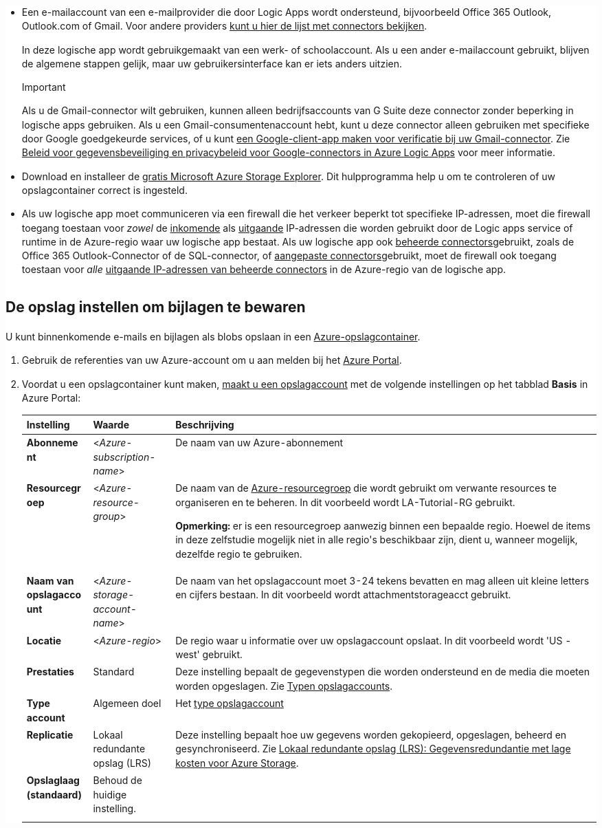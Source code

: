 * Een e-mailaccount van een e-mailprovider die door Logic Apps wordt ondersteund, bijvoorbeeld Office 365 Outlook, Outlook.com of Gmail. Voor andere providers [kunt u hier de lijst met connectors bekijken](/connectors/).

  In deze logische app wordt gebruikgemaakt van een werk- of schoolaccount. Als u een ander e-mailaccount gebruikt, blijven de algemene stappen gelijk, maar uw gebruikersinterface kan er iets anders uitzien.

  > [!IMPORTANT]
  > Als u de Gmail-connector wilt gebruiken, kunnen alleen bedrijfsaccounts van G Suite deze connector zonder beperking in logische apps gebruiken. Als u een Gmail-consumentenaccount hebt, kunt u deze connector alleen gebruiken met specifieke door Google goedgekeurde services, of u kunt [een Google-client-app maken voor verificatie bij uw Gmail-connector](/connectors/gmail/#authentication-and-bring-your-own-application). Zie [Beleid voor gegevensbeveiliging en privacybeleid voor Google-connectors in Azure Logic Apps](../connectors/connectors-google-data-security-privacy-policy.md) voor meer informatie.

* Download en installeer de [gratis Microsoft Azure Storage Explorer](https://storageexplorer.com/). Dit hulpprogramma help u om te controleren of uw opslagcontainer correct is ingesteld.

* Als uw logische app moet communiceren via een firewall die het verkeer beperkt tot specifieke IP-adressen, moet die firewall toegang toestaan voor *zowel* de [inkomende](logic-apps-limits-and-config.md#inbound) als [uitgaande](logic-apps-limits-and-config.md#outbound) IP-adressen die worden gebruikt door de Logic apps service of runtime in de Azure-regio waar uw logische app bestaat. Als uw logische app ook [beheerde connectors](../connectors/apis-list.md#managed-api-connectors)gebruikt, zoals de Office 365 Outlook-Connector of de SQL-connector, of [aangepaste connectors](/connectors/custom-connectors/)gebruikt, moet de firewall ook toegang toestaan voor *alle* [uitgaande IP-adressen van beheerde connectors](logic-apps-limits-and-config.md#outbound) in de Azure-regio van de logische app.

## <a name="set-up-storage-to-save-attachments"></a>De opslag instellen om bijlagen te bewaren

U kunt binnenkomende e-mails en bijlagen als blobs opslaan in een [Azure-opslagcontainer](../storage/common/storage-introduction.md).

1. Gebruik de referenties van uw Azure-account om u aan melden bij het [Azure Portal](https://portal.azure.com).

1. Voordat u een opslagcontainer kunt maken, [maakt u een opslagaccount](../storage/common/storage-account-create.md) met de volgende instellingen op het tabblad **Basis** in Azure Portal:

   | Instelling | Waarde | Beschrijving |
   |---------|-------|-------------|
   | **Abonnement** | <*Azure-subscription-name*> | De naam van uw Azure-abonnement |  
   | **Resourcegroep** | <*Azure-resource-group*> | De naam van de [Azure-resourcegroep](../azure-resource-manager/management/overview.md) die wordt gebruikt om verwante resources te organiseren en te beheren. In dit voorbeeld wordt LA-Tutorial-RG gebruikt. <p>**Opmerking:** er is een resourcegroep aanwezig binnen een bepaalde regio. Hoewel de items in deze zelfstudie mogelijk niet in alle regio's beschikbaar zijn, dient u, wanneer mogelijk, dezelfde regio te gebruiken. |
   | **Naam van opslagaccount** | <*Azure-storage-account-name*> | De naam van het opslagaccount moet 3-24 tekens bevatten en mag alleen uit kleine letters en cijfers bestaan. In dit voorbeeld wordt attachmentstorageacct gebruikt. |
   | **Locatie** | <*Azure-regio*> | De regio waar u informatie over uw opslagaccount opslaat. In dit voorbeeld wordt 'US - west' gebruikt. |
   | **Prestaties** | Standard | Deze instelling bepaalt de gegevenstypen die worden ondersteund en de media die moeten worden opgeslagen. Zie [Typen opslagaccounts](../storage/common/storage-introduction.md#types-of-storage-accounts). |
   | **Type account** | Algemeen doel | Het [type opslagaccount](../storage/common/storage-introduction.md#types-of-storage-accounts) |
   | **Replicatie** | Lokaal redundante opslag (LRS) | Deze instelling bepaalt hoe uw gegevens worden gekopieerd, opgeslagen, beheerd en gesynchroniseerd. Zie [Lokaal redundante opslag (LRS): Gegevensredundantie met lage kosten voor Azure Storage](../storage/common/storage-redundancy.md). |
   | **Opslaglaag (standaard)** | Behoud de huidige instelling. |
   ||||
